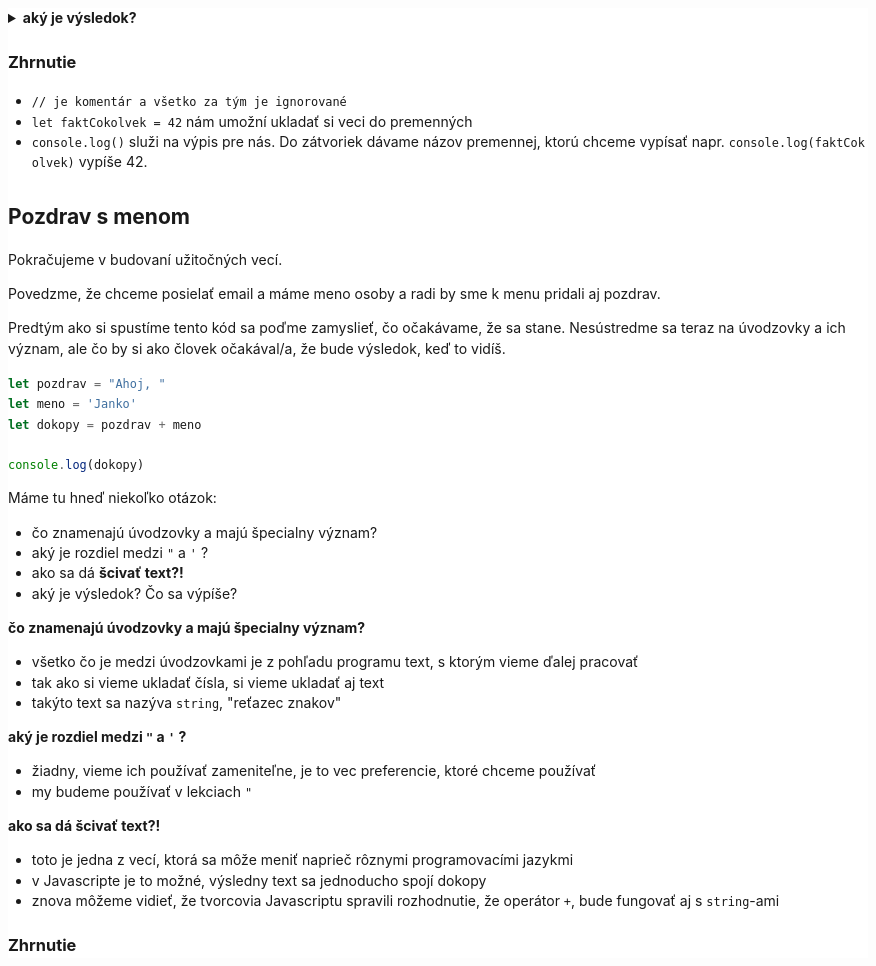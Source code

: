 

<details><summary><strong>aký je výsledok?</strong></summary></details>


### Zhrnutie

- `// je komentár a všetko za tým je ignorované`
- `let faktCokolvek = 42` nám umožní ukladať si veci do premenných
- `console.log()` služi na výpis pre nás. Do zátvoriek dávame názov premennej, ktorú chceme vypísať napr. `console.log(faktCokolvek)` vypíše 42.

## Pozdrav s menom

Pokračujeme v budovaní užitočných vecí.


Povedzme, že chceme posielať email a máme meno osoby a radi by sme k menu pridali aj pozdrav.

Predtým ako si spustíme tento kód sa poďme zamyslieť, čo očakávame, že sa stane. Nesústredme sa teraz na úvodzovky a ich význam, ale čo by si ako človek očakával/a, že bude výsledok, keď to vidíš.

```js
let pozdrav = "Ahoj, "
let meno = 'Janko'
let dokopy = pozdrav + meno

console.log(dokopy)
```

Máme tu hneď niekoľko otázok:

- čo znamenajú úvodzovky a majú špecialny význam?
- aký je rozdiel medzi `"` a `'` ?
- ako sa dá **šcivať text?!**
- aký je výsledok? Čo sa výpíše?


**čo znamenajú úvodzovky a majú špecialny význam?**

- všetko čo je medzi úvodzovkami je z pohľadu programu text, s ktorým vieme ďalej pracovať
- tak ako si vieme ukladať čísla, si vieme ukladať aj text
- takýto text sa nazýva `string`, "reťazec znakov"

**aký je rozdiel medzi `"` a `'` ?**

- žiadny, vieme ich používať zameniteľne, je to vec preferencie, ktoré chceme používať
- my budeme používať v lekciach `"`

**ako sa dá šcivať text?!**

- toto je jedna z vecí, ktorá sa môže meniť naprieč rôznymi programovacími jazykmi
- v Javascripte je to možné, výsledny text sa jednoducho spojí dokopy
- znova môžeme vidieť, že tvorcovia Javascriptu spravili rozhodnutie, že operátor `+`, bude fungovať aj s `string`-ami


### Zhrnutie
